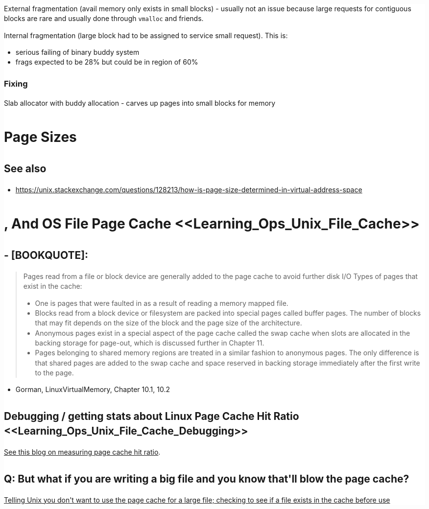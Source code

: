 External fragmentation (avail memory only exists in small blocks) - usually not an issue because large requests for contiguous blocks are rare and usually done through `vmalloc` and friends.

Internal fragmentation (large block had to be assigned to service small request). This is:

  * serious failing of binary buddy system
  * frags expected to be 28% but could be in region of 60%

### Fixing

Slab allocator with buddy allocation - carves up pages into small blocks for memory

Page Sizes
=========================

See also
-------------------------

  * https://unix.stackexchange.com/questions/128213/how-is-page-size-determined-in-virtual-address-space

,
And OS File Page Cache   <<Learning_Ops_Unix_File_Cache>>
=========================

## - [BOOKQUOTE]:

> Pages read from a file or block device are generally added to the page cache to avoid further disk I/O
> Types of pages that exist in the cache:
>
>   * One is pages that were faulted in as a result of reading a memory mapped file.
>   * Blocks read from a block device or filesystem are packed into special pages called buffer pages. The number of blocks that may fit depends on the size of the block and the page size of the architecture.
>   * Anonymous pages exist in a special aspect of the page cache called the swap cache when slots are allocated in the backing storage for page-out, which is discussed further in Chapter 11.
>   * Pages belonging to shared memory regions are treated in a similar fashion to anonymous pages. The only difference is that shared pages are added to the swap cache and space reserved in backing storage immediately after the first write to the page.


- Gorman, LinuxVirtualMemory, Chapter 10.1, 10.2

## Debugging / getting stats about Linux Page Cache Hit Ratio <<Learning_Ops_Unix_File_Cache_Debugging>>

[See this blog on measuring page cache hit ratio](http://www.brendangregg.com/blog/2014-12-31/linux-page-cache-hit-ratio.html).

## Q: But what if you are writing a big file and you know that'll blow the page cache?

[Telling Unix you don't want to use the page cache for a large file; checking to see if a file exists in the cache before use](https://insights.oetiker.ch/linux/fadvise.html)

